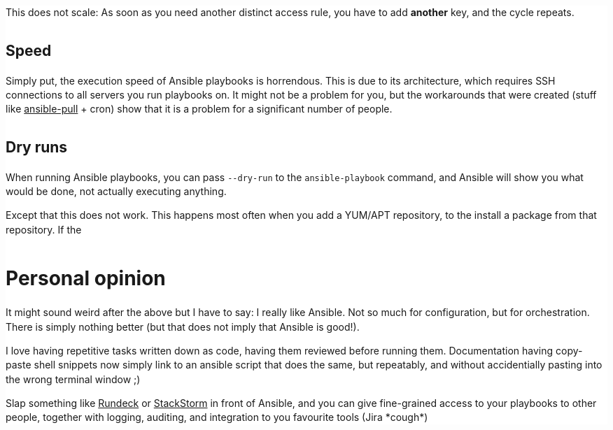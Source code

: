 This does not scale: As soon as you need another distinct access rule, you have to add **another** key, and the cycle repeats.

## Speed

Simply put, the execution speed of Ansible playbooks is horrendous. This is due to its architecture, which requires SSH connections to all servers you run playbooks on. It might not be a problem for you, but the workarounds that were created (stuff like [ansible-pull](http://docs.ansible.com/ansible/latest/cli/ansible-pull.html) + cron) show that it is a problem for a significant number of people.

## Dry runs

When running Ansible playbooks, you can pass `--dry-run` to the `ansible-playbook` command, and Ansible will show you what would be done, not actually executing anything.

Except that this does not work. This happens most often when you add a YUM/APT repository, to the install a package from that repository. If the

# Personal opinion

It might sound weird after the above but I have to say: I really like Ansible. Not so much for configuration, but for orchestration. There is simply nothing better (but that does not imply that Ansible is good!).

I love having repetitive tasks written down as code, having them reviewed before running them. Documentation having copy-paste shell snippets now simply link to an ansible script that does the same, but repeatably, and without accidentially pasting into the wrong terminal window ;)

Slap something like [Rundeck](https://www.rundeck.com/open-source) or [StackStorm](https://stackstorm.com/) in front of Ansible, and you can give fine-grained access to your playbooks to other people, together with logging, auditing, and integration to you favourite tools (Jira \*cough\*)


